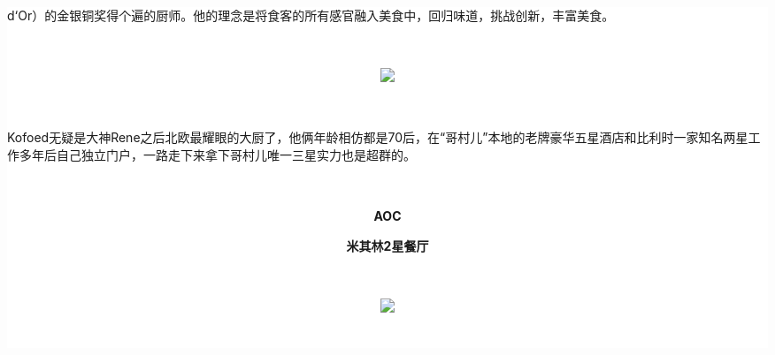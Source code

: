 d‘Or）的金银铜奖得个遍的厨师。他的理念是将食客的所有感官融入美食中，回归味道，挑战创新，丰富美食。</p><p style="white-space: normal;"><br></p><p style="white-space: normal;text-align: center;"><img data-ratio="1.482479784366577" data-type="jpeg" data-w="371" data-s="300,640" data-copyright="0" data-src="https://mmbiz.qpic.cn/mmbiz_jpg/dYyiavLsrKluicHYDjXhywia8eBPEdWcISYDhZFVKaZzCSqXNorFLwibvjaaUB3mL56rGRMk0k5RcqYzjhHzcCZe4A/640?wx_fmt=jpeg" src="./images/image_22.jpg"></p><p style="white-space: normal;"><br></p><p style="white-space: normal;">Kofoed无疑是大神Rene之后北欧最耀眼的大厨了，他俩年龄相仿都是70后，在“哥村儿”本地的老牌豪华五星酒店和比利时一家知名两星工作多年后自己独立门户，一路走下来拿下哥村儿唯一三星实力也是超群的。</p><p style="white-space: normal;"><br></p><p style="white-space: normal;text-align: center;"><strong>AOC</strong></p><p style="white-space: normal;text-align: center;"><strong>米其林2星餐厅</strong></p><p style="white-space: normal;text-align: center;"><strong><br></strong></p><p style="white-space: normal;text-align: center;"><strong><img data-ratio="0.9863123993558777" data-type="jpeg" data-w="1242" data-s="300,640" data-copyright="0" data-src="https://mmbiz.qpic.cn/mmbiz_jpg/dYyiavLsrKluicHYDjXhywia8eBPEdWcISYnnkQAr4hqDr5hwyJP3I0ztnhSOb5IPvicmRZUGiacgNhzvxjTV4JUN2g/640?wx_fmt=jpeg" src="./images/image_23.jpg"></strong></p><p style="white-space: normal;"><br></p>